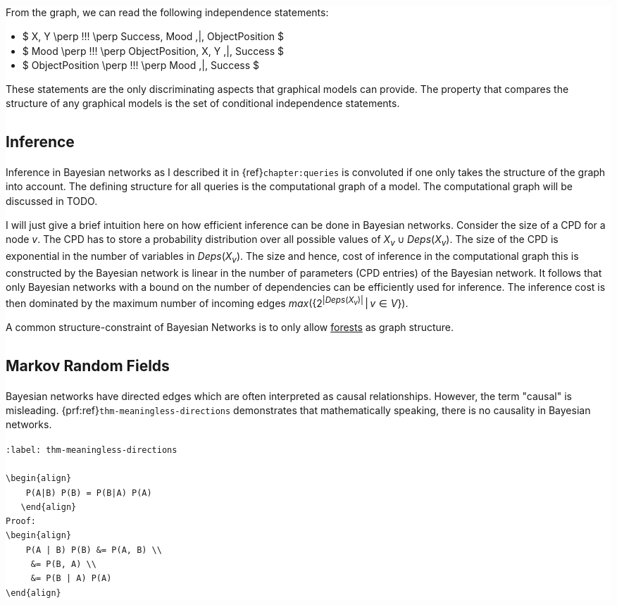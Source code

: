 From the graph, we can read the following independence statements:
- $ X, Y \perp \!\!\! \perp Success, Mood \,|\, ObjectPosition $
- $ Mood \perp \!\!\! \perp ObjectPosition, X, Y \,|\, Success $
- $ ObjectPosition \perp \!\!\! \perp Mood \,|\, Success $

These statements are the only discriminating aspects that graphical models can provide.
The property that compares the structure of any graphical models is the set of conditional independence statements. 

## Inference

Inference in Bayesian networks as I described it in {ref}`chapter:queries` is convoluted if one only takes the 
structure of the graph into account. 
The defining structure for all queries is the computational graph of a model. 
The computational graph will be discussed in TODO.

I will just give a brief intuition here on how efficient inference can be done in Bayesian networks.
Consider the size of a CPD for a node $v$.
The CPD has to store a probability distribution over all possible values of $X_v \cup Deps(X_v)$.
The size of the CPD is exponential in the number of variables in $Deps(X_v)$. 
The size and hence, cost of inference in the computational graph this is constructed by the Bayesian network is
linear in the number of parameters (CPD entries) of the Bayesian network. 
It follows that only Bayesian networks with a bound on the number of dependencies can be efficiently used for inference.
The inference cost is then dominated by the maximum number of incoming edges $max(\{2^{|Deps(X_v)|} \,| \,v \in V \})$.

A common structure-constraint of Bayesian Networks is to only allow 
[forests](https://en.wikipedia.org/wiki/Tree_(graph_theory)) as graph structure. 

## Markov Random Fields

Bayesian networks have directed edges which are often interpreted as causal relationships. 
However, the term "causal" is misleading.
{prf:ref}`thm-meaningless-directions` demonstrates that mathematically speaking, 
there is no causality in Bayesian networks.

````{prf:theorem} Meaningless Directions
:label: thm-meaningless-directions

\begin{align}
    P(A|B) P(B) = P(B|A) P(A)
   \end{align}
Proof:
\begin{align}
    P(A | B) P(B) &= P(A, B) \\
     &= P(B, A) \\
     &= P(B | A) P(A)
\end{align}
````
